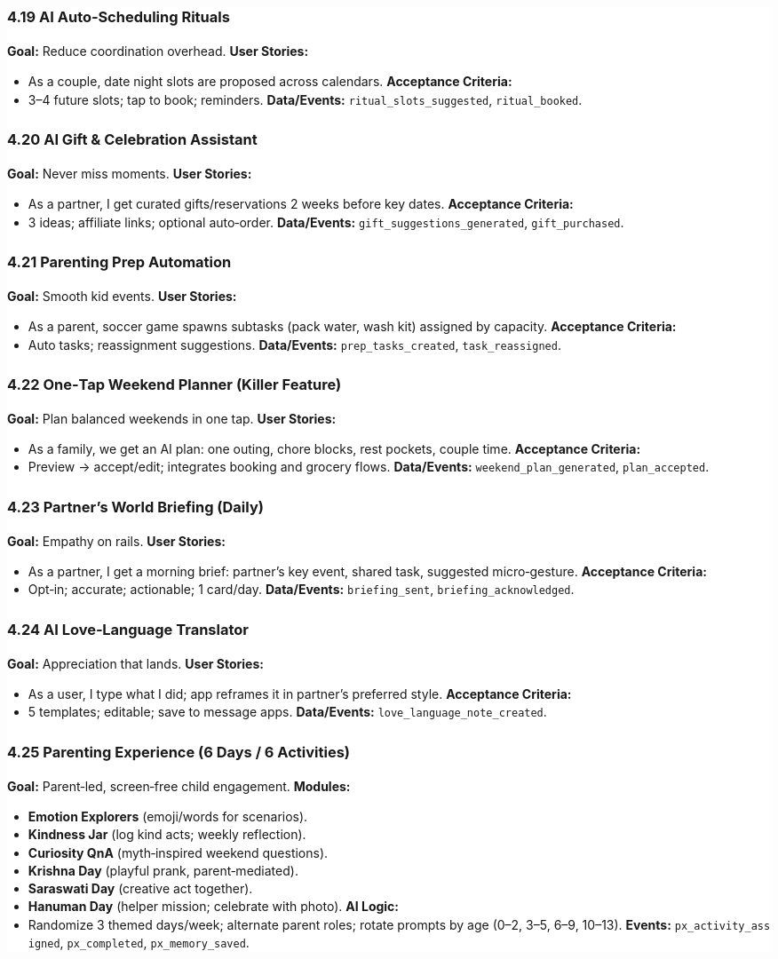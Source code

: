### 4.19 AI Auto‑Scheduling Rituals
**Goal:** Reduce coordination overhead.
**User Stories:**
- As a couple, date night slots are proposed across calendars.
**Acceptance Criteria:**
- 3–4 future slots; tap to book; reminders.
**Data/Events:** `ritual_slots_suggested`, `ritual_booked`.

### 4.20 AI Gift & Celebration Assistant
**Goal:** Never miss moments.
**User Stories:**
- As a partner, I get curated gifts/reservations 2 weeks before key dates.
**Acceptance Criteria:**
- 3 ideas; affiliate links; optional auto‑order.
**Data/Events:** `gift_suggestions_generated`, `gift_purchased`.

### 4.21 Parenting Prep Automation
**Goal:** Smooth kid events.
**User Stories:**
- As a parent, soccer game spawns subtasks (pack water, wash kit) assigned by capacity.
**Acceptance Criteria:**
- Auto tasks; reassignment suggestions.
**Data/Events:** `prep_tasks_created`, `task_reassigned`.

### 4.22 One‑Tap Weekend Planner (Killer Feature)
**Goal:** Plan balanced weekends in one tap.
**User Stories:**
- As a family, we get an AI plan: one outing, chore blocks, rest pockets, couple time.
**Acceptance Criteria:**
- Preview → accept/edit; integrates booking and grocery flows.
**Data/Events:** `weekend_plan_generated`, `plan_accepted`.

### 4.23 Partner’s World Briefing (Daily)
**Goal:** Empathy on rails.
**User Stories:**
- As a partner, I get a morning brief: partner’s key event, shared task, suggested micro‑gesture.
**Acceptance Criteria:**
- Opt‑in; accurate; actionable; 1 card/day.
**Data/Events:** `briefing_sent`, `briefing_acknowledged`.

### 4.24 AI Love‑Language Translator
**Goal:** Appreciation that lands.
**User Stories:**
- As a user, I type what I did; app reframes it in partner’s preferred style.
**Acceptance Criteria:**
- 5 templates; editable; save to message apps.
**Data/Events:** `love_language_note_created`.

### 4.25 Parenting Experience (6 Days / 6 Activities)
**Goal:** Parent‑led, screen‑free child engagement.
**Modules:**
- **Emotion Explorers** (emoji/words for scenarios).
- **Kindness Jar** (log kind acts; weekly reflection).
- **Curiosity QnA** (myth‑inspired weekend questions).
- **Krishna Day** (playful prank, parent‑mediated).
- **Saraswati Day** (creative act together).
- **Hanuman Day** (helper mission; celebrate with photo).
**AI Logic:**
- Randomize 3 themed days/week; alternate parent roles; rotate prompts by age (0–2, 3–5, 6–9, 10–13).
**Events:** `px_activity_assigned`, `px_completed`, `px_memory_saved`.

